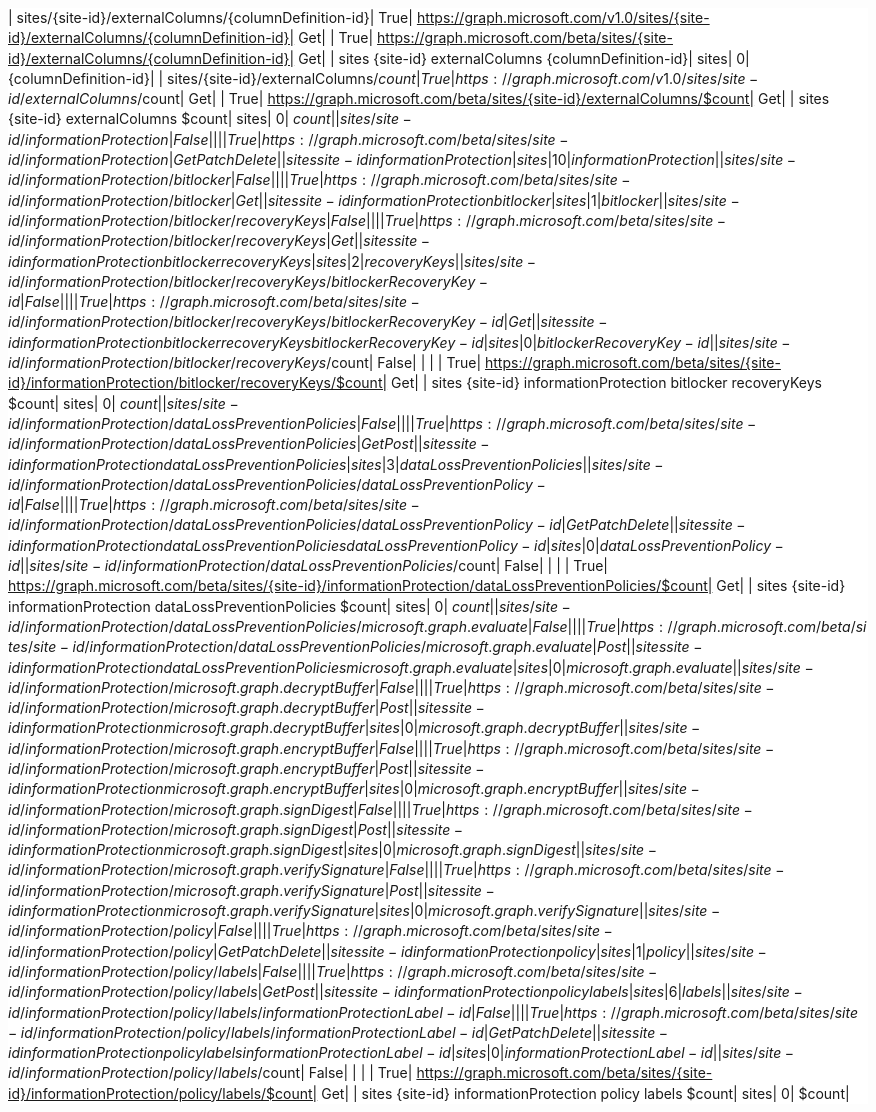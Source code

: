| sites/{site-id}/externalColumns/{columnDefinition-id}| True| https://graph.microsoft.com/v1.0/sites/{site-id}/externalColumns/{columnDefinition-id}| Get| | True| https://graph.microsoft.com/beta/sites/{site-id}/externalColumns/{columnDefinition-id}| Get| | sites {site-id} externalColumns {columnDefinition-id}| sites| 0| {columnDefinition-id}|
| sites/{site-id}/externalColumns/$count| True| https://graph.microsoft.com/v1.0/sites/{site-id}/externalColumns/$count| Get| | True| https://graph.microsoft.com/beta/sites/{site-id}/externalColumns/$count| Get| | sites {site-id} externalColumns $count| sites| 0| $count|
| sites/{site-id}/informationProtection| False| | | | True| https://graph.microsoft.com/beta/sites/{site-id}/informationProtection| Get Patch Delete|   | sites {site-id} informationProtection| sites| 10| informationProtection|
| sites/{site-id}/informationProtection/bitlocker| False| | | | True| https://graph.microsoft.com/beta/sites/{site-id}/informationProtection/bitlocker| Get| | sites {site-id} informationProtection bitlocker| sites| 1| bitlocker|
| sites/{site-id}/informationProtection/bitlocker/recoveryKeys| False| | | | True| https://graph.microsoft.com/beta/sites/{site-id}/informationProtection/bitlocker/recoveryKeys| Get| | sites {site-id} informationProtection bitlocker recoveryKeys| sites| 2| recoveryKeys|
| sites/{site-id}/informationProtection/bitlocker/recoveryKeys/{bitlockerRecoveryKey-id}| False| | | | True| https://graph.microsoft.com/beta/sites/{site-id}/informationProtection/bitlocker/recoveryKeys/{bitlockerRecoveryKey-id}| Get| | sites {site-id} informationProtection bitlocker recoveryKeys {bitlockerRecoveryKey-id}| sites| 0| {bitlockerRecoveryKey-id}|
| sites/{site-id}/informationProtection/bitlocker/recoveryKeys/$count| False| | | | True| https://graph.microsoft.com/beta/sites/{site-id}/informationProtection/bitlocker/recoveryKeys/$count| Get| | sites {site-id} informationProtection bitlocker recoveryKeys $count| sites| 0| $count|
| sites/{site-id}/informationProtection/dataLossPreventionPolicies| False| | | | True| https://graph.microsoft.com/beta/sites/{site-id}/informationProtection/dataLossPreventionPolicies| Get Post|  | sites {site-id} informationProtection dataLossPreventionPolicies| sites| 3| dataLossPreventionPolicies|
| sites/{site-id}/informationProtection/dataLossPreventionPolicies/{dataLossPreventionPolicy-id}| False| | | | True| https://graph.microsoft.com/beta/sites/{site-id}/informationProtection/dataLossPreventionPolicies/{dataLossPreventionPolicy-id}| Get Patch Delete|   | sites {site-id} informationProtection dataLossPreventionPolicies {dataLossPreventionPolicy-id}| sites| 0| {dataLossPreventionPolicy-id}|
| sites/{site-id}/informationProtection/dataLossPreventionPolicies/$count| False| | | | True| https://graph.microsoft.com/beta/sites/{site-id}/informationProtection/dataLossPreventionPolicies/$count| Get| | sites {site-id} informationProtection dataLossPreventionPolicies $count| sites| 0| $count|
| sites/{site-id}/informationProtection/dataLossPreventionPolicies/microsoft.graph.evaluate| False| | | | True| https://graph.microsoft.com/beta/sites/{site-id}/informationProtection/dataLossPreventionPolicies/microsoft.graph.evaluate| Post| | sites {site-id} informationProtection dataLossPreventionPolicies microsoft.graph.evaluate| sites| 0| microsoft.graph.evaluate|
| sites/{site-id}/informationProtection/microsoft.graph.decryptBuffer| False| | | | True| https://graph.microsoft.com/beta/sites/{site-id}/informationProtection/microsoft.graph.decryptBuffer| Post| | sites {site-id} informationProtection microsoft.graph.decryptBuffer| sites| 0| microsoft.graph.decryptBuffer|
| sites/{site-id}/informationProtection/microsoft.graph.encryptBuffer| False| | | | True| https://graph.microsoft.com/beta/sites/{site-id}/informationProtection/microsoft.graph.encryptBuffer| Post| | sites {site-id} informationProtection microsoft.graph.encryptBuffer| sites| 0| microsoft.graph.encryptBuffer|
| sites/{site-id}/informationProtection/microsoft.graph.signDigest| False| | | | True| https://graph.microsoft.com/beta/sites/{site-id}/informationProtection/microsoft.graph.signDigest| Post| | sites {site-id} informationProtection microsoft.graph.signDigest| sites| 0| microsoft.graph.signDigest|
| sites/{site-id}/informationProtection/microsoft.graph.verifySignature| False| | | | True| https://graph.microsoft.com/beta/sites/{site-id}/informationProtection/microsoft.graph.verifySignature| Post| | sites {site-id} informationProtection microsoft.graph.verifySignature| sites| 0| microsoft.graph.verifySignature|
| sites/{site-id}/informationProtection/policy| False| | | | True| https://graph.microsoft.com/beta/sites/{site-id}/informationProtection/policy| Get Patch Delete|   | sites {site-id} informationProtection policy| sites| 1| policy|
| sites/{site-id}/informationProtection/policy/labels| False| | | | True| https://graph.microsoft.com/beta/sites/{site-id}/informationProtection/policy/labels| Get Post|  | sites {site-id} informationProtection policy labels| sites| 6| labels|
| sites/{site-id}/informationProtection/policy/labels/{informationProtectionLabel-id}| False| | | | True| https://graph.microsoft.com/beta/sites/{site-id}/informationProtection/policy/labels/{informationProtectionLabel-id}| Get Patch Delete|   | sites {site-id} informationProtection policy labels {informationProtectionLabel-id}| sites| 0| {informationProtectionLabel-id}|
| sites/{site-id}/informationProtection/policy/labels/$count| False| | | | True| https://graph.microsoft.com/beta/sites/{site-id}/informationProtection/policy/labels/$count| Get| | sites {site-id} informationProtection policy labels $count| sites| 0| $count|
